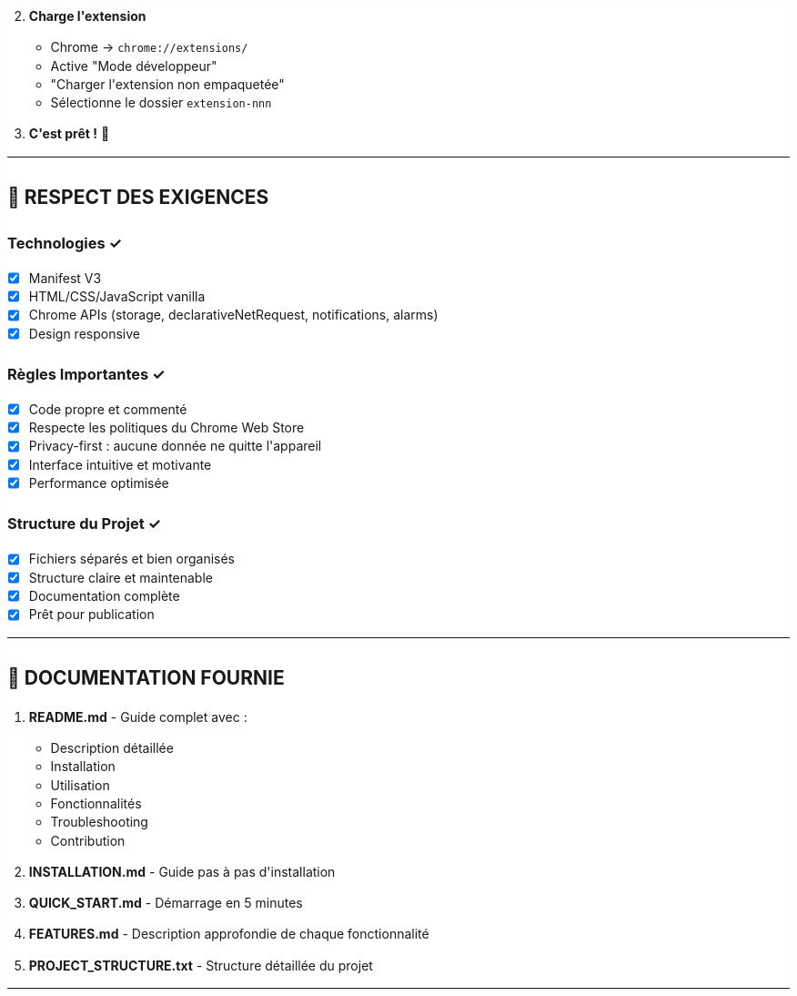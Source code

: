 2. **Charge l'extension**
   - Chrome → `chrome://extensions/`
   - Active "Mode développeur"
   - "Charger l'extension non empaquetée"
   - Sélectionne le dossier `extension-nnn`

3. **C'est prêt !** 🎉

---

## 🎯 RESPECT DES EXIGENCES

### Technologies ✓
- [x] Manifest V3
- [x] HTML/CSS/JavaScript vanilla
- [x] Chrome APIs (storage, declarativeNetRequest, notifications, alarms)
- [x] Design responsive

### Règles Importantes ✓
- [x] Code propre et commenté
- [x] Respecte les politiques du Chrome Web Store
- [x] Privacy-first : aucune donnée ne quitte l'appareil
- [x] Interface intuitive et motivante
- [x] Performance optimisée

### Structure du Projet ✓
- [x] Fichiers séparés et bien organisés
- [x] Structure claire et maintenable
- [x] Documentation complète
- [x] Prêt pour publication

---

## 📝 DOCUMENTATION FOURNIE

1. **README.md** - Guide complet avec :
   - Description détaillée
   - Installation
   - Utilisation
   - Fonctionnalités
   - Troubleshooting
   - Contribution

2. **INSTALLATION.md** - Guide pas à pas d'installation

3. **QUICK_START.md** - Démarrage en 5 minutes

4. **FEATURES.md** - Description approfondie de chaque fonctionnalité

5. **PROJECT_STRUCTURE.txt** - Structure détaillée du projet

---
